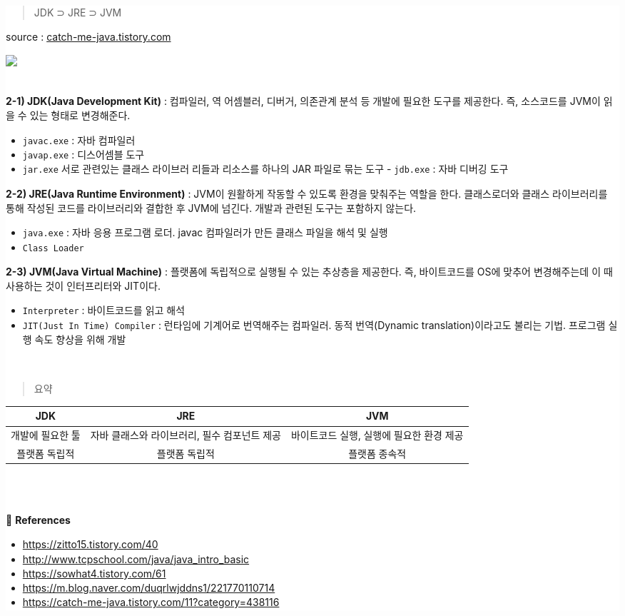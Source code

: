 > JDK ⊃ JRE ⊃ JVM <br>

source : [catch-me-java.tistory.com](https://catch-me-java.tistory.com/11?category=438116)<br>

<img src="https://user-images.githubusercontent.com/62331803/103472667-42421f80-4dd3-11eb-8dbb-5f4ea412d06f.png" width="80%"><br>
<br>


**2-1) JDK(Java Development Kit)** : 컴파일러, 역 어셈블러, 디버거, 의존관계 분석 등 개발에 필요한 도구를 제공한다. 즉, 소스코드를 JVM이 읽을 수 있는 형태로 변경해준다. 
   - `javac.exe` : 자바 컴파일러
   - `javap.exe` : 디스어셈블 도구
   - `jar.exe` 서로 관련있는 클래스 라이브러 리들과 리소스를 하나의 JAR 파일로 묶는 도구
    - `jdb.exe` : 자바 디버깅 도구


**2-2) JRE(Java Runtime Environment)** : JVM이 원활하게 작동할 수 있도록 환경을 맞춰주는 역할을 한다. 클래스로더와 클래스 라이브러리를 통해 작성된 코드를 라이브러리와 결합한 후 JVM에 넘긴다. 개발과 관련된 도구는 포함하지 않는다.
   - `java.exe` : 자바 응용 프로그램 로더. javac 컴파일러가 만든 클래스 파일을 해석 및 실행
   - `Class Loader` 

**2-3) JVM(Java Virtual Machine)** : 플랫폼에 독립적으로 실행될 수 있는 추상층을 제공한다. 즉, 바이트코드를 OS에 맞추어 변경해주는데 이 때 사용하는 것이 인터프리터와 JIT이다.
   - `Interpreter` : 바이트코드를 읽고 해석
   - `JIT(Just In Time) Compiler` : 런타임에 기계어로 번역해주는 컴파일러. 동적 번역(Dynamic translation)이라고도 불리는 기법. 프로그램 실행 속도 향상을 위해 개발<br>
<br>



> 요약<br>

|JDK|JRE|JVM|
|:---:|:---:|:---:|
|개발에 필요한 툴|자바 클래스와 라이브러리, 필수 컴포넌트 제공|바이트코드 실행, 실행에 필요한 환경 제공|
|플랫폼 독립적|플랫폼 독립적|플랫폼 종속적|

<br><br>

:orange_book: **References**<br>

- https://zitto15.tistory.com/40
- http://www.tcpschool.com/java/java_intro_basic
- https://sowhat4.tistory.com/61
- https://m.blog.naver.com/duqrlwjddns1/221770110714
- https://catch-me-java.tistory.com/11?category=438116
